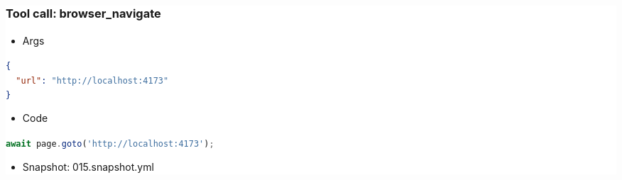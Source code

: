 
### Tool call: browser_navigate
- Args
```json
{
  "url": "http://localhost:4173"
}
```
- Code
```js
await page.goto('http://localhost:4173');
```
- Snapshot: 015.snapshot.yml

